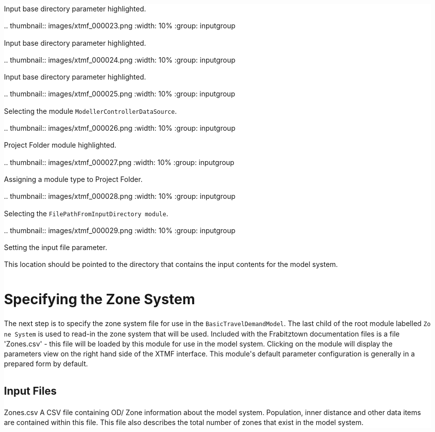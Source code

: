    Input base directory parameter highlighted.

.. thumbnail:: images/xtmf_000023.png
   :width: 10%
   :group: inputgroup

   Input base directory parameter highlighted.

.. thumbnail:: images/xtmf_000024.png
   :width: 10%
   :group: inputgroup

   Input base directory parameter highlighted.

.. thumbnail:: images/xtmf_000025.png
   :width: 10%
   :group: inputgroup

   Selecting the module ``ModellerControllerDataSource``.

.. thumbnail:: images/xtmf_000026.png
   :width: 10%
   :group: inputgroup

   Project Folder module highlighted.

.. thumbnail:: images/xtmf_000027.png
   :width: 10%
   :group: inputgroup

   Assigning a module type to Project Folder.

.. thumbnail:: images/xtmf_000028.png
   :width: 10%
   :group: inputgroup

   Selecting the ``FilePathFromInputDirectory module``.

.. thumbnail:: images/xtmf_000029.png
   :width: 10%
   :group: inputgroup

   Setting the input file parameter.


This location should be pointed to the directory that contains the input contents for the model system.

Specifying the Zone System
====================================================================================
The next step is to specify the zone system file for use in the ``BasicTravelDemandModel``. The last child of the root module labelled ``Zone System`` is used to read-in
the zone system that will be used. Included with the Frabitztown documentation files is a file 'Zones.csv' - this file will be loaded by this module for use in the
model system. Clicking on the module will display the parameters view on the right hand side of the XTMF interface. This module's default parameter configuration
is generally in a prepared form by default.

Input Files
-------------------------------------------------------------------------------------
Zones.csv
  A CSV file containing OD/ Zone information about the model system. Population, inner distance and other data items
  are contained within this file. This file also describes the total number of zones that exist in the model system.
